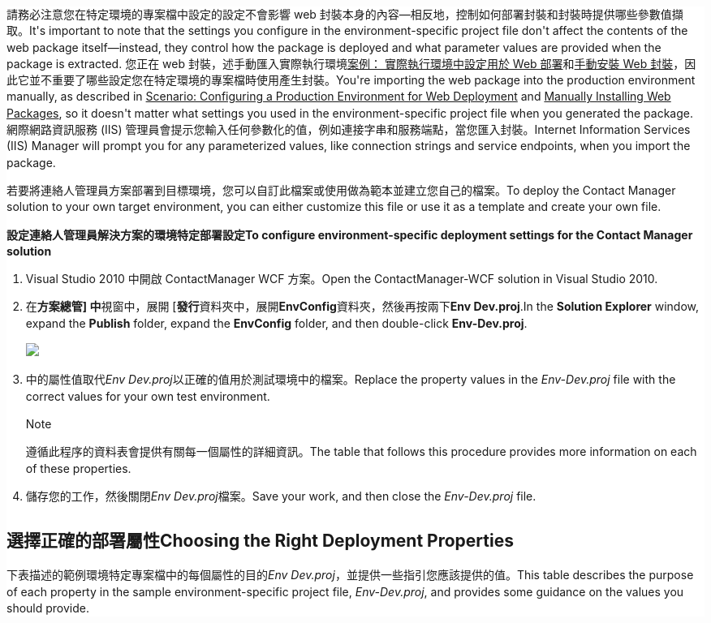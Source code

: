 <span data-ttu-id="bf7a7-125">請務必注意您在特定環境的專案檔中設定的設定不會影響 web 封裝本身的內容&#x2014;相反地，控制如何部署封裝和封裝時提供哪些參數值擷取。</span><span class="sxs-lookup"><span data-stu-id="bf7a7-125">It's important to note that the settings you configure in the environment-specific project file don't affect the contents of the web package itself&#x2014;instead, they control how the package is deployed and what parameter values are provided when the package is extracted.</span></span> <span data-ttu-id="bf7a7-126">您正在 web 封裝，述手動匯入實際執行環境[案例： 實際執行環境中設定用於 Web 部署](scenario-configuring-a-production-environment-for-web-deployment.md)和[手動安裝 Web 封裝](../web-deployment-in-the-enterprise/manually-installing-web-packages.md)，因此它並不重要了哪些設定您在特定環境的專案檔時使用產生封裝。</span><span class="sxs-lookup"><span data-stu-id="bf7a7-126">You're importing the web package into the production environment manually, as described in [Scenario: Configuring a Production Environment for Web Deployment](scenario-configuring-a-production-environment-for-web-deployment.md) and [Manually Installing Web Packages](../web-deployment-in-the-enterprise/manually-installing-web-packages.md), so it doesn't matter what settings you used in the environment-specific project file when you generated the package.</span></span> <span data-ttu-id="bf7a7-127">網際網路資訊服務 (IIS) 管理員會提示您輸入任何參數化的值，例如連接字串和服務端點，當您匯入封裝。</span><span class="sxs-lookup"><span data-stu-id="bf7a7-127">Internet Information Services (IIS) Manager will prompt you for any parameterized values, like connection strings and service endpoints, when you import the package.</span></span>

<span data-ttu-id="bf7a7-128">若要將連絡人管理員方案部署到目標環境，您可以自訂此檔案或使用做為範本並建立您自己的檔案。</span><span class="sxs-lookup"><span data-stu-id="bf7a7-128">To deploy the Contact Manager solution to your own target environment, you can either customize this file or use it as a template and create your own file.</span></span>

<span data-ttu-id="bf7a7-129">**設定連絡人管理員解決方案的環境特定部署設定**</span><span class="sxs-lookup"><span data-stu-id="bf7a7-129">**To configure environment-specific deployment settings for the Contact Manager solution**</span></span>

1. <span data-ttu-id="bf7a7-130">Visual Studio 2010 中開啟 ContactManager WCF 方案。</span><span class="sxs-lookup"><span data-stu-id="bf7a7-130">Open the ContactManager-WCF solution in Visual Studio 2010.</span></span>
2. <span data-ttu-id="bf7a7-131">在**方案總管] 中**視窗中，展開 [**發行**資料夾中，展開**EnvConfig**資料夾，然後再按兩下**Env Dev.proj**.</span><span class="sxs-lookup"><span data-stu-id="bf7a7-131">In the **Solution Explorer** window, expand the **Publish** folder, expand the **EnvConfig** folder, and then double-click **Env-Dev.proj**.</span></span>

    ![](configuring-deployment-properties-for-a-target-environment/_static/image1.png)
3. <span data-ttu-id="bf7a7-132">中的屬性值取代*Env Dev.proj*以正確的值用於測試環境中的檔案。</span><span class="sxs-lookup"><span data-stu-id="bf7a7-132">Replace the property values in the *Env-Dev.proj* file with the correct values for your own test environment.</span></span>

    > [!NOTE]
    > <span data-ttu-id="bf7a7-133">遵循此程序的資料表會提供有關每一個屬性的詳細資訊。</span><span class="sxs-lookup"><span data-stu-id="bf7a7-133">The table that follows this procedure provides more information on each of these properties.</span></span>
4. <span data-ttu-id="bf7a7-134">儲存您的工作，然後關閉*Env Dev.proj*檔案。</span><span class="sxs-lookup"><span data-stu-id="bf7a7-134">Save your work, and then close the *Env-Dev.proj* file.</span></span>

## <a name="choosing-the-right-deployment-properties"></a><span data-ttu-id="bf7a7-135">選擇正確的部署屬性</span><span class="sxs-lookup"><span data-stu-id="bf7a7-135">Choosing the Right Deployment Properties</span></span>

<span data-ttu-id="bf7a7-136">下表描述的範例環境特定專案檔中的每個屬性的目的*Env Dev.proj*，並提供一些指引您應該提供的值。</span><span class="sxs-lookup"><span data-stu-id="bf7a7-136">This table describes the purpose of each property in the sample environment-specific project file, *Env-Dev.proj*, and provides some guidance on the values you should provide.</span></span>
